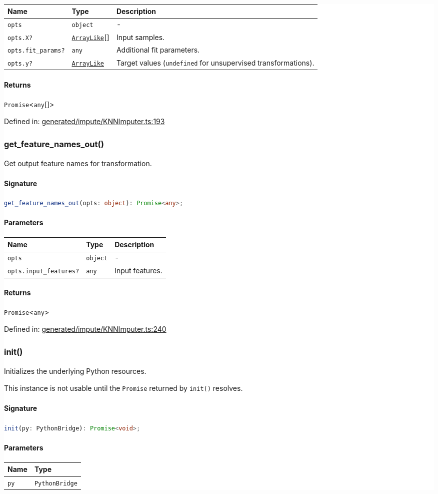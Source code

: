 | Name | Type | Description |
| :------ | :------ | :------ |
| `opts` | `object` | - |
| `opts.X?` | [`ArrayLike`](../types/ArrayLike.md)[] | Input samples. |
| `opts.fit_params?` | `any` | Additional fit parameters. |
| `opts.y?` | [`ArrayLike`](../types/ArrayLike.md) | Target values (`undefined` for unsupervised transformations). |

#### Returns

`Promise`\<`any`[]\>

Defined in:  [generated/impute/KNNImputer.ts:193](https://github.com/transitive-bullshit/scikit-learn-ts/blob/22af0e7/packages/sklearn/src/generated/impute/KNNImputer.ts#L193)

### get\_feature\_names\_out()

Get output feature names for transformation.

#### Signature

```ts
get_feature_names_out(opts: object): Promise<any>;
```

#### Parameters

| Name | Type | Description |
| :------ | :------ | :------ |
| `opts` | `object` | - |
| `opts.input_features?` | `any` | Input features. |

#### Returns

`Promise`\<`any`\>

Defined in:  [generated/impute/KNNImputer.ts:240](https://github.com/transitive-bullshit/scikit-learn-ts/blob/22af0e7/packages/sklearn/src/generated/impute/KNNImputer.ts#L240)

### init()

Initializes the underlying Python resources.

This instance is not usable until the `Promise` returned by `init()` resolves.

#### Signature

```ts
init(py: PythonBridge): Promise<void>;
```

#### Parameters

| Name | Type |
| :------ | :------ |
| `py` | `PythonBridge` |
